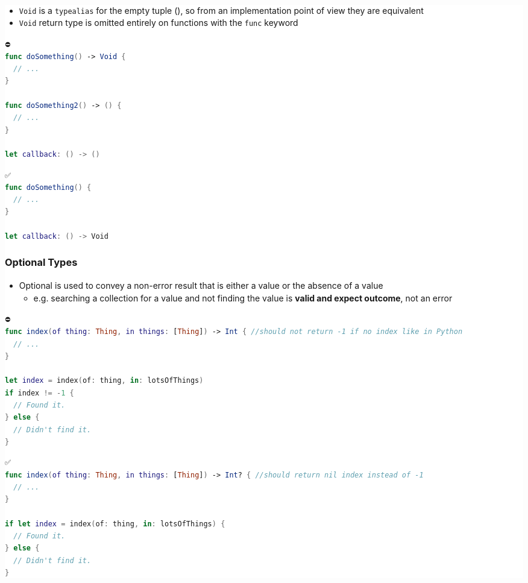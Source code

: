- `Void` is a `typealias` for the empty tuple (), so from an implementation point of view they are equivalent
- `Void` return type is omitted entirely on functions with the `func` keyword

```swift
⛔️
func doSomething() -> Void {
  // ...
}

func doSomething2() -> () {
  // ...
}

let callback: () -> ()
```

```swift
✅
func doSomething() {
  // ...
}

let callback: () -> Void
```

### Optional Types
- Optional is used to convey a non-error result that is either a value or the absence of a value
    - e.g. searching a collection for a value and not finding the value is **valid and expect outcome**, not an error

```swift
⛔️
func index(of thing: Thing, in things: [Thing]) -> Int { //should not return -1 if no index like in Python
  // ...
}

let index = index(of: thing, in: lotsOfThings)
if index != -1 {
  // Found it.
} else {
  // Didn't find it.
}
```

```swift
✅
func index(of thing: Thing, in things: [Thing]) -> Int? { //should return nil index instead of -1
  // ...
}

if let index = index(of: thing, in: lotsOfThings) {
  // Found it.
} else {
  // Didn't find it.
}
```
